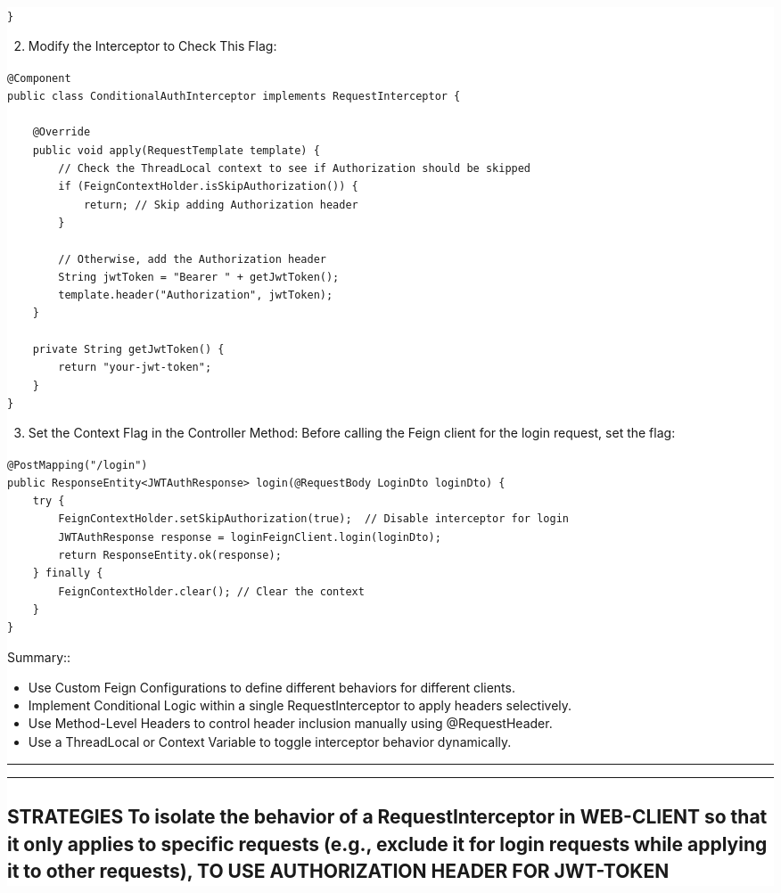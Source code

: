 ```
}

```
2. Modify the Interceptor to Check This Flag:
```
@Component
public class ConditionalAuthInterceptor implements RequestInterceptor {

    @Override
    public void apply(RequestTemplate template) {
        // Check the ThreadLocal context to see if Authorization should be skipped
        if (FeignContextHolder.isSkipAuthorization()) {
            return; // Skip adding Authorization header
        }

        // Otherwise, add the Authorization header
        String jwtToken = "Bearer " + getJwtToken();
        template.header("Authorization", jwtToken);
    }

    private String getJwtToken() {
        return "your-jwt-token";
    }
}

```
3. Set the Context Flag in the Controller Method:
   Before calling the Feign client for the login request, set the flag:
```
@PostMapping("/login")
public ResponseEntity<JWTAuthResponse> login(@RequestBody LoginDto loginDto) {
    try {
        FeignContextHolder.setSkipAuthorization(true);  // Disable interceptor for login
        JWTAuthResponse response = loginFeignClient.login(loginDto);
        return ResponseEntity.ok(response);
    } finally {
        FeignContextHolder.clear(); // Clear the context
    }
}

```
Summary::
* Use Custom Feign Configurations to define different behaviors for different clients.
* Implement Conditional Logic within a single RequestInterceptor to apply headers selectively.
* Use Method-Level Headers to control header inclusion manually using @RequestHeader.
* Use a ThreadLocal or Context Variable to toggle interceptor behavior dynamically.

***
***

## STRATEGIES To isolate the behavior of a RequestInterceptor in WEB-CLIENT so that it only applies to specific requests (e.g., exclude it for login requests while applying it to other requests), TO USE AUTHORIZATION HEADER FOR JWT-TOKEN
